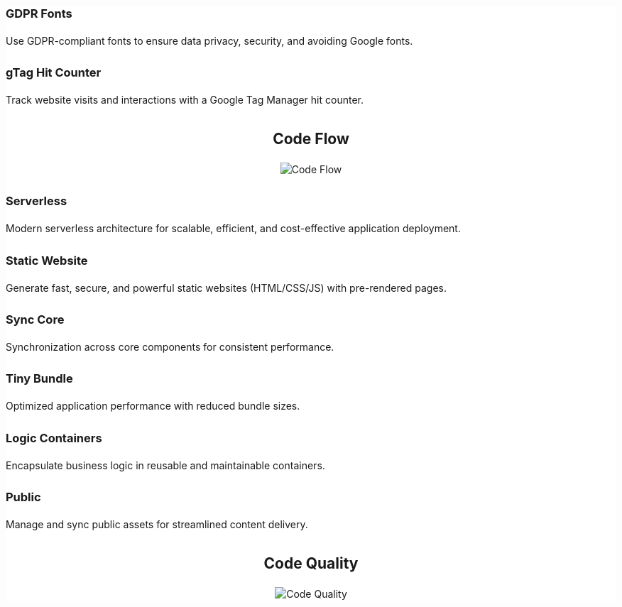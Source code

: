 ### GDPR Fonts

Use GDPR-compliant fonts to ensure data privacy, security, and avoiding Google fonts.

### gTag Hit Counter

Track website visits and interactions with a Google Tag Manager hit counter.

<div align="center">

## Code Flow

</div>

<div align="center">

![Code Flow](https://boilerplate-times.netlify.app/brandimages/features-6.png)

</div>

### Serverless

Modern serverless architecture for scalable, efficient, and cost-effective application deployment.

### Static Website

Generate fast, secure, and powerful static websites (HTML/CSS/JS) with pre-rendered pages.

### Sync Core

Synchronization across core components for consistent performance.

### Tiny Bundle

Optimized application performance with reduced bundle sizes.

### Logic Containers

Encapsulate business logic in reusable and maintainable containers.

### Public

Manage and sync public assets for streamlined content delivery.

<div align="center">

## Code Quality

</div>

<div align="center">

![Code Quality](https://boilerplate-times.netlify.app/brandimages/features-7.png)

